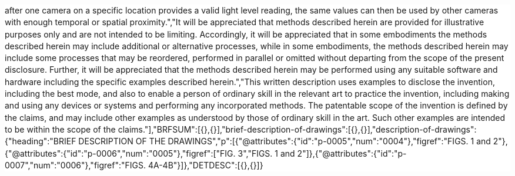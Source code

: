after one camera on a specific location provides a valid light level reading, the same values can then be used by other cameras with enough temporal or spatial proximity.","It will be appreciated that methods described herein are provided for illustrative purposes only and are not intended to be limiting. Accordingly, it will be appreciated that in some embodiments the methods described herein may include additional or alternative processes, while in some embodiments, the methods described herein may include some processes that may be reordered, performed in parallel or omitted without departing from the scope of the present disclosure. Further, it will be appreciated that the methods described herein may be performed using any suitable software and hardware including the specific examples described herein.","This written description uses examples to disclose the invention, including the best mode, and also to enable a person of ordinary skill in the relevant art to practice the invention, including making and using any devices or systems and performing any incorporated methods. The patentable scope of the invention is defined by the claims, and may include other examples as understood by those of ordinary skill in the art. Such other examples are intended to be within the scope of the claims."],"BRFSUM":[{},{}],"brief-description-of-drawings":[{},{}],"description-of-drawings":{"heading":"BRIEF DESCRIPTION OF THE DRAWINGS","p":[{"@attributes":{"id":"p-0005","num":"0004"},"figref":"FIGS. 1 and 2"},{"@attributes":{"id":"p-0006","num":"0005"},"figref":["FIG. 3","FIGS. 1 and 2"]},{"@attributes":{"id":"p-0007","num":"0006"},"figref":"FIGS. 4A-4B"}]},"DETDESC":[{},{}]}
